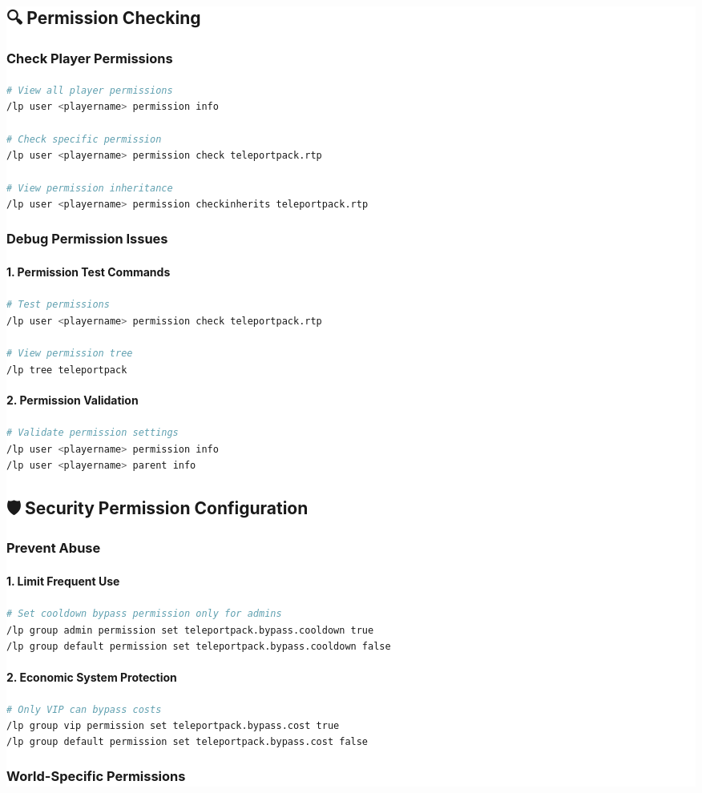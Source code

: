 ## 🔍 Permission Checking

### Check Player Permissions
```bash
# View all player permissions
/lp user <playername> permission info

# Check specific permission
/lp user <playername> permission check teleportpack.rtp

# View permission inheritance
/lp user <playername> permission checkinherits teleportpack.rtp
```

### Debug Permission Issues

#### 1. Permission Test Commands
```bash
# Test permissions
/lp user <playername> permission check teleportpack.rtp

# View permission tree
/lp tree teleportpack
```

#### 2. Permission Validation
```bash
# Validate permission settings
/lp user <playername> permission info
/lp user <playername> parent info
```

## 🛡️ Security Permission Configuration

### Prevent Abuse

#### 1. Limit Frequent Use
```bash
# Set cooldown bypass permission only for admins
/lp group admin permission set teleportpack.bypass.cooldown true
/lp group default permission set teleportpack.bypass.cooldown false
```

#### 2. Economic System Protection
```bash
# Only VIP can bypass costs
/lp group vip permission set teleportpack.bypass.cost true
/lp group default permission set teleportpack.bypass.cost false
```

### World-Specific Permissions
